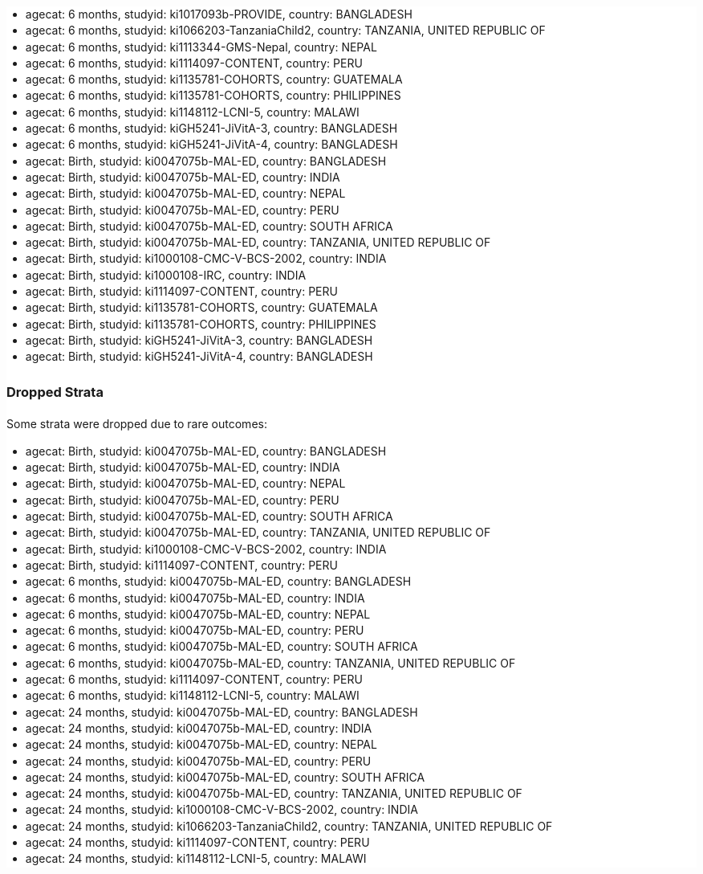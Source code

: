 * agecat: 6 months, studyid: ki1017093b-PROVIDE, country: BANGLADESH
* agecat: 6 months, studyid: ki1066203-TanzaniaChild2, country: TANZANIA, UNITED REPUBLIC OF
* agecat: 6 months, studyid: ki1113344-GMS-Nepal, country: NEPAL
* agecat: 6 months, studyid: ki1114097-CONTENT, country: PERU
* agecat: 6 months, studyid: ki1135781-COHORTS, country: GUATEMALA
* agecat: 6 months, studyid: ki1135781-COHORTS, country: PHILIPPINES
* agecat: 6 months, studyid: ki1148112-LCNI-5, country: MALAWI
* agecat: 6 months, studyid: kiGH5241-JiVitA-3, country: BANGLADESH
* agecat: 6 months, studyid: kiGH5241-JiVitA-4, country: BANGLADESH
* agecat: Birth, studyid: ki0047075b-MAL-ED, country: BANGLADESH
* agecat: Birth, studyid: ki0047075b-MAL-ED, country: INDIA
* agecat: Birth, studyid: ki0047075b-MAL-ED, country: NEPAL
* agecat: Birth, studyid: ki0047075b-MAL-ED, country: PERU
* agecat: Birth, studyid: ki0047075b-MAL-ED, country: SOUTH AFRICA
* agecat: Birth, studyid: ki0047075b-MAL-ED, country: TANZANIA, UNITED REPUBLIC OF
* agecat: Birth, studyid: ki1000108-CMC-V-BCS-2002, country: INDIA
* agecat: Birth, studyid: ki1000108-IRC, country: INDIA
* agecat: Birth, studyid: ki1114097-CONTENT, country: PERU
* agecat: Birth, studyid: ki1135781-COHORTS, country: GUATEMALA
* agecat: Birth, studyid: ki1135781-COHORTS, country: PHILIPPINES
* agecat: Birth, studyid: kiGH5241-JiVitA-3, country: BANGLADESH
* agecat: Birth, studyid: kiGH5241-JiVitA-4, country: BANGLADESH

### Dropped Strata

Some strata were dropped due to rare outcomes:

* agecat: Birth, studyid: ki0047075b-MAL-ED, country: BANGLADESH
* agecat: Birth, studyid: ki0047075b-MAL-ED, country: INDIA
* agecat: Birth, studyid: ki0047075b-MAL-ED, country: NEPAL
* agecat: Birth, studyid: ki0047075b-MAL-ED, country: PERU
* agecat: Birth, studyid: ki0047075b-MAL-ED, country: SOUTH AFRICA
* agecat: Birth, studyid: ki0047075b-MAL-ED, country: TANZANIA, UNITED REPUBLIC OF
* agecat: Birth, studyid: ki1000108-CMC-V-BCS-2002, country: INDIA
* agecat: Birth, studyid: ki1114097-CONTENT, country: PERU
* agecat: 6 months, studyid: ki0047075b-MAL-ED, country: BANGLADESH
* agecat: 6 months, studyid: ki0047075b-MAL-ED, country: INDIA
* agecat: 6 months, studyid: ki0047075b-MAL-ED, country: NEPAL
* agecat: 6 months, studyid: ki0047075b-MAL-ED, country: PERU
* agecat: 6 months, studyid: ki0047075b-MAL-ED, country: SOUTH AFRICA
* agecat: 6 months, studyid: ki0047075b-MAL-ED, country: TANZANIA, UNITED REPUBLIC OF
* agecat: 6 months, studyid: ki1114097-CONTENT, country: PERU
* agecat: 6 months, studyid: ki1148112-LCNI-5, country: MALAWI
* agecat: 24 months, studyid: ki0047075b-MAL-ED, country: BANGLADESH
* agecat: 24 months, studyid: ki0047075b-MAL-ED, country: INDIA
* agecat: 24 months, studyid: ki0047075b-MAL-ED, country: NEPAL
* agecat: 24 months, studyid: ki0047075b-MAL-ED, country: PERU
* agecat: 24 months, studyid: ki0047075b-MAL-ED, country: SOUTH AFRICA
* agecat: 24 months, studyid: ki0047075b-MAL-ED, country: TANZANIA, UNITED REPUBLIC OF
* agecat: 24 months, studyid: ki1000108-CMC-V-BCS-2002, country: INDIA
* agecat: 24 months, studyid: ki1066203-TanzaniaChild2, country: TANZANIA, UNITED REPUBLIC OF
* agecat: 24 months, studyid: ki1114097-CONTENT, country: PERU
* agecat: 24 months, studyid: ki1148112-LCNI-5, country: MALAWI
